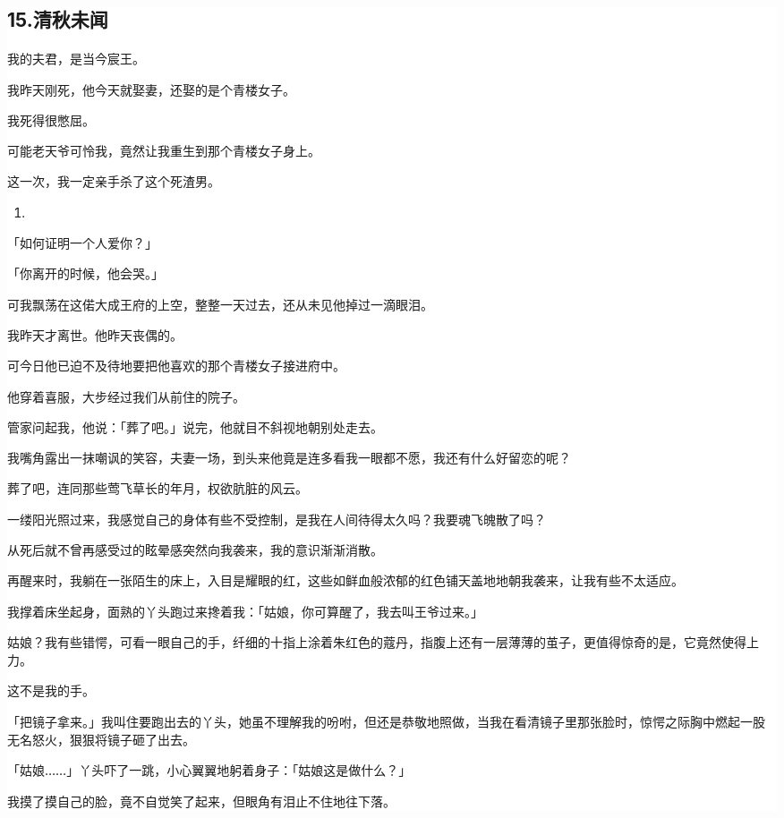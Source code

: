 ## 15.清秋未闻
我的夫君，是当今宸王。


我昨天刚死，他今天就娶妻，还娶的是个青楼女子。


我死得很憋屈。


可能老天爷可怜我，竟然让我重生到那个青楼女子身上。


这一次，我一定亲手杀了这个死渣男。


1.


「如何证明一个人爱你？」


「你离开的时候，他会哭。」


可我飘荡在这偌大成王府的上空，整整一天过去，还从未见他掉过一滴眼泪。


我昨天才离世。他昨天丧偶的。


可今日他已迫不及待地要把他喜欢的那个青楼女子接进府中。


他穿着喜服，大步经过我们从前住的院子。


管家问起我，他说：「葬了吧。」说完，他就目不斜视地朝别处走去。


我嘴角露出一抹嘲讽的笑容，夫妻一场，到头来他竟是连多看我一眼都不愿，我还有什么好留恋的呢？


葬了吧，连同那些莺飞草长的年月，权欲肮脏的风云。


一缕阳光照过来，我感觉自己的身体有些不受控制，是我在人间待得太久吗？我要魂飞魄散了吗？


从死后就不曾再感受过的眩晕感突然向我袭来，我的意识渐渐消散。


再醒来时，我躺在一张陌生的床上，入目是耀眼的红，这些如鲜血般浓郁的红色铺天盖地地朝我袭来，让我有些不太适应。


我撑着床坐起身，面熟的丫头跑过来搀着我：「姑娘，你可算醒了，我去叫王爷过来。」


姑娘？我有些错愕，可看一眼自己的手，纤细的十指上涂着朱红色的蔻丹，指腹上还有一层薄薄的茧子，更值得惊奇的是，它竟然使得上力。


这不是我的手。


「把镜子拿来。」我叫住要跑出去的丫头，她虽不理解我的吩咐，但还是恭敬地照做，当我在看清镜子里那张脸时，惊愕之际胸中燃起一股无名怒火，狠狠将镜子砸了出去。


「姑娘……」丫头吓了一跳，小心翼翼地躬着身子：「姑娘这是做什么？」


我摸了摸自己的脸，竟不自觉笑了起来，但眼角有泪止不住地往下落。
